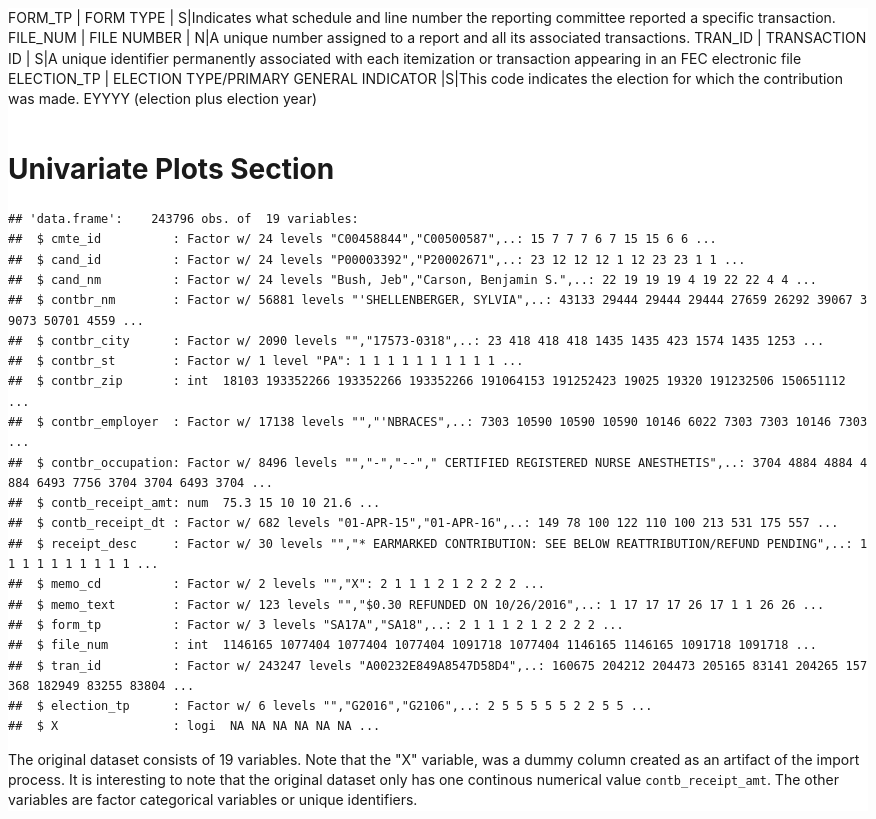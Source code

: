 FORM_TP	|		FORM TYPE			|	S|Indicates what schedule and line number the reporting committee reported a specific transaction. 
FILE_NUM	|	FILE NUMBER	|			N|A unique number assigned to a report and all its associated transactions.
TRAN_ID		|	TRANSACTION ID	|			S|A unique identifier permanently associated with each itemization or transaction appearing in an FEC electronic file
ELECTION_TP	|	ELECTION TYPE/PRIMARY GENERAL INDICATOR |S|This code indicates the election for which the contribution was made. EYYYY (election plus election year)


# Univariate Plots Section


```
## 'data.frame':	243796 obs. of  19 variables:
##  $ cmte_id          : Factor w/ 24 levels "C00458844","C00500587",..: 15 7 7 7 6 7 15 15 6 6 ...
##  $ cand_id          : Factor w/ 24 levels "P00003392","P20002671",..: 23 12 12 12 1 12 23 23 1 1 ...
##  $ cand_nm          : Factor w/ 24 levels "Bush, Jeb","Carson, Benjamin S.",..: 22 19 19 19 4 19 22 22 4 4 ...
##  $ contbr_nm        : Factor w/ 56881 levels "'SHELLENBERGER, SYLVIA",..: 43133 29444 29444 29444 27659 26292 39067 39073 50701 4559 ...
##  $ contbr_city      : Factor w/ 2090 levels "","17573-0318",..: 23 418 418 418 1435 1435 423 1574 1435 1253 ...
##  $ contbr_st        : Factor w/ 1 level "PA": 1 1 1 1 1 1 1 1 1 1 ...
##  $ contbr_zip       : int  18103 193352266 193352266 193352266 191064153 191252423 19025 19320 191232506 150651112 ...
##  $ contbr_employer  : Factor w/ 17138 levels "","'NBRACES",..: 7303 10590 10590 10590 10146 6022 7303 7303 10146 7303 ...
##  $ contbr_occupation: Factor w/ 8496 levels "","-","--"," CERTIFIED REGISTERED NURSE ANESTHETIS",..: 3704 4884 4884 4884 6493 7756 3704 3704 6493 3704 ...
##  $ contb_receipt_amt: num  75.3 15 10 10 21.6 ...
##  $ contb_receipt_dt : Factor w/ 682 levels "01-APR-15","01-APR-16",..: 149 78 100 122 110 100 213 531 175 557 ...
##  $ receipt_desc     : Factor w/ 30 levels "","* EARMARKED CONTRIBUTION: SEE BELOW REATTRIBUTION/REFUND PENDING",..: 1 1 1 1 1 1 1 1 1 1 ...
##  $ memo_cd          : Factor w/ 2 levels "","X": 2 1 1 1 2 1 2 2 2 2 ...
##  $ memo_text        : Factor w/ 123 levels "","$0.30 REFUNDED ON 10/26/2016",..: 1 17 17 17 26 17 1 1 26 26 ...
##  $ form_tp          : Factor w/ 3 levels "SA17A","SA18",..: 2 1 1 1 2 1 2 2 2 2 ...
##  $ file_num         : int  1146165 1077404 1077404 1077404 1091718 1077404 1146165 1146165 1091718 1091718 ...
##  $ tran_id          : Factor w/ 243247 levels "A00232E849A8547D58D4",..: 160675 204212 204473 205165 83141 204265 157368 182949 83255 83804 ...
##  $ election_tp      : Factor w/ 6 levels "","G2016","G2106",..: 2 5 5 5 5 5 2 2 5 5 ...
##  $ X                : logi  NA NA NA NA NA NA ...
```

The original dataset consists of 19 variables. Note that the "X" variable, was a dummy column created as an artifact of the import process. It is interesting to note that the original dataset only has one continous numerical value `contb_receipt_amt`. The other variables are factor categorical variables or unique identifiers. 
